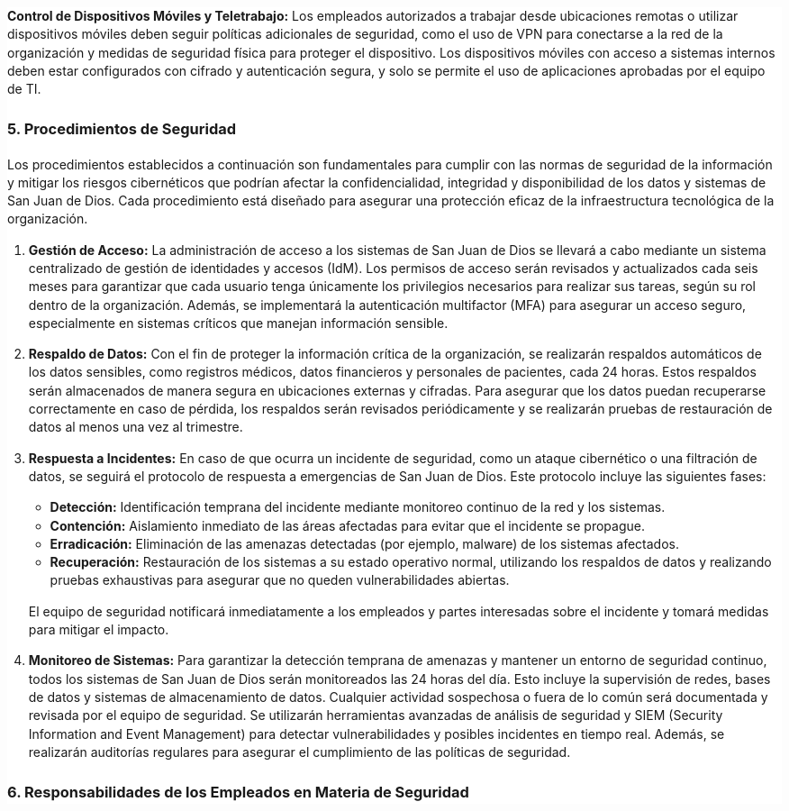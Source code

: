 **Control de Dispositivos Móviles y Teletrabajo:** Los empleados autorizados a trabajar desde ubicaciones remotas o utilizar dispositivos móviles deben seguir políticas adicionales de seguridad, como el uso de VPN para conectarse a la red de la organización y medidas de seguridad física para proteger el dispositivo. Los dispositivos móviles con acceso a sistemas internos deben estar configurados con cifrado y autenticación segura, y solo se permite el uso de aplicaciones aprobadas por el equipo de TI.

### 5. **Procedimientos de Seguridad**

Los procedimientos establecidos a continuación son fundamentales para cumplir con las normas de seguridad de la información y mitigar los riesgos cibernéticos que podrían afectar la confidencialidad, integridad y disponibilidad de los datos y sistemas de San Juan de Dios. Cada procedimiento está diseñado para asegurar una protección eficaz de la infraestructura tecnológica de la organización.

1. **Gestión de Acceso:** La administración de acceso a los sistemas de San Juan de Dios se llevará a cabo mediante un sistema centralizado de gestión de identidades y accesos (IdM). Los permisos de acceso serán revisados y actualizados cada seis meses para garantizar que cada usuario tenga únicamente los privilegios necesarios para realizar sus tareas, según su rol dentro de la organización. Además, se implementará la autenticación multifactor (MFA) para asegurar un acceso seguro, especialmente en sistemas críticos que manejan información sensible.
    
2. **Respaldo de Datos:** Con el fin de proteger la información crítica de la organización, se realizarán respaldos automáticos de los datos sensibles, como registros médicos, datos financieros y personales de pacientes, cada 24 horas. Estos respaldos serán almacenados de manera segura en ubicaciones externas y cifradas. Para asegurar que los datos puedan recuperarse correctamente en caso de pérdida, los respaldos serán revisados periódicamente y se realizarán pruebas de restauración de datos al menos una vez al trimestre.
    
3. **Respuesta a Incidentes:** En caso de que ocurra un incidente de seguridad, como un ataque cibernético o una filtración de datos, se seguirá el protocolo de respuesta a emergencias de San Juan de Dios. Este protocolo incluye las siguientes fases:
    
    - **Detección:** Identificación temprana del incidente mediante monitoreo continuo de la red y los sistemas.
    - **Contención:** Aislamiento inmediato de las áreas afectadas para evitar que el incidente se propague.
    - **Erradicación:** Eliminación de las amenazas detectadas (por ejemplo, malware) de los sistemas afectados.
    - **Recuperación:** Restauración de los sistemas a su estado operativo normal, utilizando los respaldos de datos y realizando pruebas exhaustivas para asegurar que no queden vulnerabilidades abiertas.
    
    El equipo de seguridad notificará inmediatamente a los empleados y partes interesadas sobre el incidente y tomará medidas para mitigar el impacto.
    
4. **Monitoreo de Sistemas:** Para garantizar la detección temprana de amenazas y mantener un entorno de seguridad continuo, todos los sistemas de San Juan de Dios serán monitoreados las 24 horas del día. Esto incluye la supervisión de redes, bases de datos y sistemas de almacenamiento de datos. Cualquier actividad sospechosa o fuera de lo común será documentada y revisada por el equipo de seguridad. Se utilizarán herramientas avanzadas de análisis de seguridad y SIEM (Security Information and Event Management) para detectar vulnerabilidades y posibles incidentes en tiempo real. Además, se realizarán auditorías regulares para asegurar el cumplimiento de las políticas de seguridad.

### 6. **Responsabilidades de los Empleados en Materia de Seguridad**
